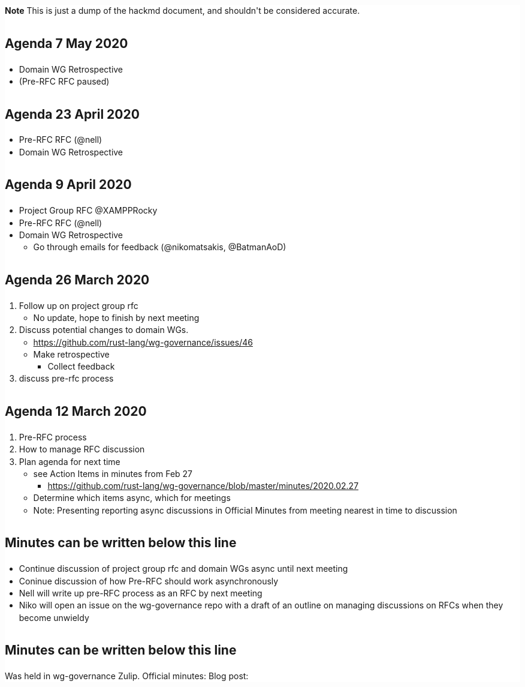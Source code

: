 **Note** This is just a dump of the hackmd document, and shouldn't be considered accurate.

Agenda 7 May 2020
---
- Domain WG Retrospective
- (Pre-RFC RFC paused)
 

Agenda 23 April 2020
---
- Pre-RFC RFC (@nell)
- Domain WG Retrospective
 


Agenda 9 April 2020
---
- Project Group RFC @XAMPPRocky 
- Pre-RFC RFC (@nell)
- Domain WG Retrospective
    - Go through emails for feedback (@nikomatsakis, @BatmanAoD)

Agenda 26 March 2020
---

1. Follow up on project group rfc
    - No update, hope to finish by next meeting
2. Discuss potential changes to domain WGs.
    - https://github.com/rust-lang/wg-governance/issues/46
    - Make retrospective
        - Collect feedback
3. discuss pre-rfc process


Agenda 12 March 2020
---
1. Pre-RFC process
2. How to manage RFC discussion
3. Plan agenda for next time
    * see Action Items in minutes from Feb 27
        * https://github.com/rust-lang/wg-governance/blob/master/minutes/2020.02.27
    * Determine which items async, which for meetings
    * Note: Presenting reporting async discussions in Official Minutes from meeting nearest in time to discussion

Minutes can be written below this line
---
- Continue discussion of project group rfc and domain WGs async until next meeting
- Coninue discussion of how Pre-RFC should work asynchronously
- Nell will write up pre-RFC process as an RFC by next meeting
- Niko will open an issue on the wg-governance repo with a draft of an outline on managing discussions on RFCs when they become unwieldy

Minutes can be written below this line
---
Was held in wg-governance Zulip.
Official minutes: 
Blog post: 
